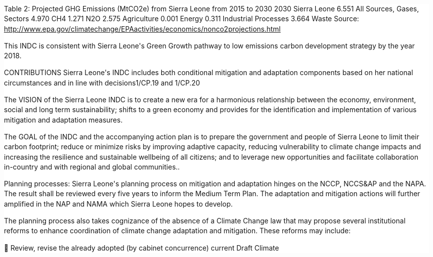 Table 2: Projected GHG Emissions (MtCO2e) from Sierra Leone from 2015 to 2030 
2030 
Sierra Leone 
6.551 
All Sources, Gases, Sectors 
4.970 
CH4 
1.271 
N2O 
2.575 
Agriculture 
0.001 
Energy 
0.311 
Industrial Processes 
3.664 
Waste 
Source:  http://www.epa.gov/climatechange/EPAactivities/economics/nonco2projections.html 
 
This INDC is consistent with Sierra Leone's Green Growth pathway to low emissions carbon 
development strategy by the year 2018. 
 
CONTRIBUTIONS 
Sierra Leone's INDC includes both conditional   mitigation and adaptation components based on 
her national circumstances and in line with decisions1/CP.19 and 1/CP.20 
 
The  VISION  of  the  Sierra  Leone  INDC  is  to  create  a  new  era  for  a  harmonious  relationship 
between  the  economy,  environment,  social  and  long  term  sustainability;  shifts  to  a  green 
economy  and  provides  for  the  identification  and  implementation  of  various  mitigation  and 
adaptation measures.  
 
The  GOAL  of  the  INDC  and  the  accompanying  action  plan  is  to  prepare  the  government  and 
people  of  Sierra  Leone  to  limit  their  carbon  footprint;  reduce  or  minimize  risks  by  improving 
adaptive capacity, reducing vulnerability to climate change impacts and increasing the resilience 
and  sustainable  wellbeing  of  all  citizens;  and  to  leverage  new  opportunities  and  facilitate 
collaboration in-country and with regional and global communities.. 
 
Planning processes: 
Sierra Leone's planning process on mitigation and adaptation hinges on the NCCP, NCCS&AP 
and the NAPA. The result shall be reviewed every five years to inform the Medium Term Plan. 
The  adaptation  and  mitigation  actions  will  further  amplified  in  the  NAP  and  NAMA  which 
Sierra Leone hopes to develop.  

The  planning  process  also  takes  cognizance  of  the  absence  of  a  Climate  Change  law  that  may 
propose several institutional  reforms  to  enhance coordination of  climate  change adaptation and 
mitigation. These reforms may include: 

  Review,  revise  the  already  adopted  (by  cabinet  concurrence)    current  Draft  Climate 

